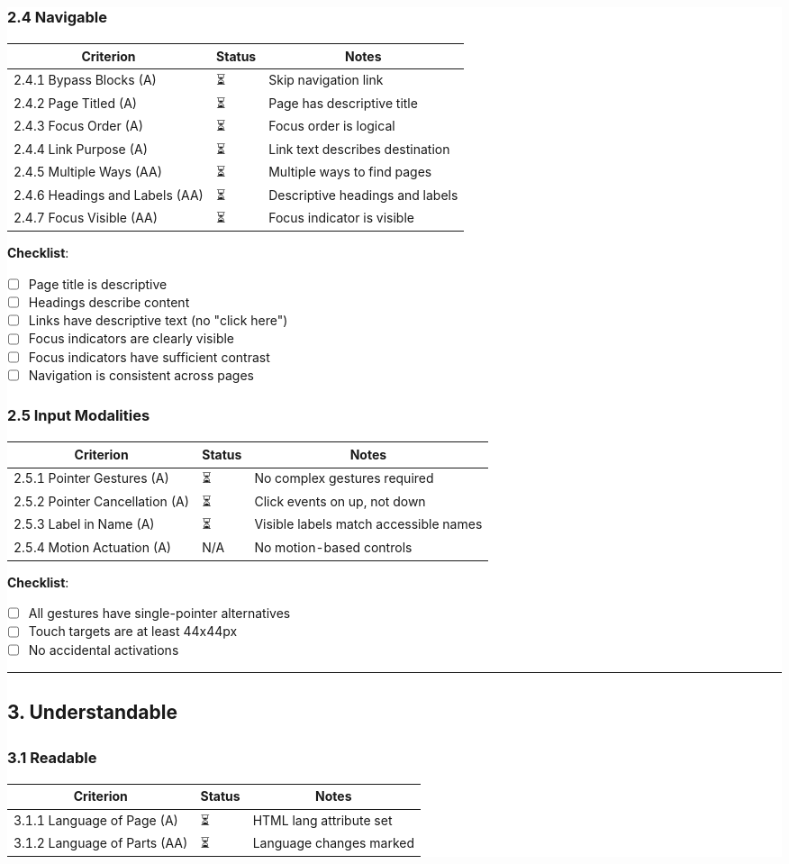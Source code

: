 ### 2.4 Navigable

| Criterion | Status | Notes |
|-----------|--------|-------|
| 2.4.1 Bypass Blocks (A) | ⏳ | Skip navigation link |
| 2.4.2 Page Titled (A) | ⏳ | Page has descriptive title |
| 2.4.3 Focus Order (A) | ⏳ | Focus order is logical |
| 2.4.4 Link Purpose (A) | ⏳ | Link text describes destination |
| 2.4.5 Multiple Ways (AA) | ⏳ | Multiple ways to find pages |
| 2.4.6 Headings and Labels (AA) | ⏳ | Descriptive headings and labels |
| 2.4.7 Focus Visible (AA) | ⏳ | Focus indicator is visible |

**Checklist**:
- [ ] Page title is descriptive
- [ ] Headings describe content
- [ ] Links have descriptive text (no "click here")
- [ ] Focus indicators are clearly visible
- [ ] Focus indicators have sufficient contrast
- [ ] Navigation is consistent across pages

### 2.5 Input Modalities

| Criterion | Status | Notes |
|-----------|--------|-------|
| 2.5.1 Pointer Gestures (A) | ⏳ | No complex gestures required |
| 2.5.2 Pointer Cancellation (A) | ⏳ | Click events on up, not down |
| 2.5.3 Label in Name (A) | ⏳ | Visible labels match accessible names |
| 2.5.4 Motion Actuation (A) | N/A | No motion-based controls |

**Checklist**:
- [ ] All gestures have single-pointer alternatives
- [ ] Touch targets are at least 44x44px
- [ ] No accidental activations

---

## 3. Understandable

### 3.1 Readable

| Criterion | Status | Notes |
|-----------|--------|-------|
| 3.1.1 Language of Page (A) | ⏳ | HTML lang attribute set |
| 3.1.2 Language of Parts (AA) | ⏳ | Language changes marked |
